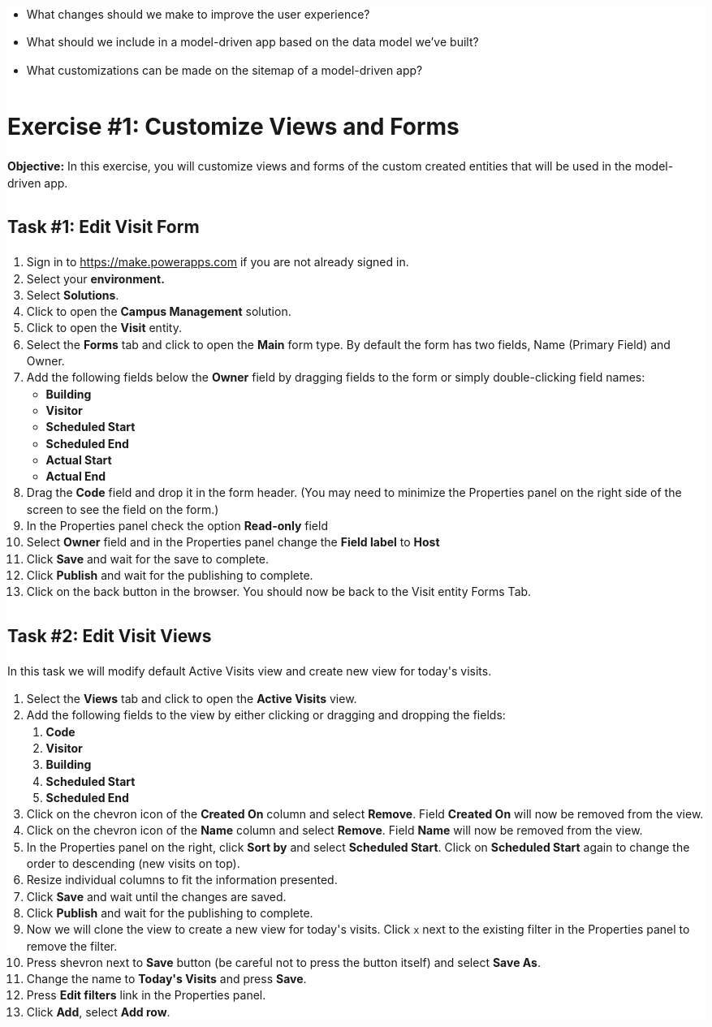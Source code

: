 -   What changes should we make to improve the user experience?

-   What should we include in a model-driven app based on the data model we’ve built?
    
-   What customizations can be made on the sitemap of a model-driven app?


Exercise \#1: Customize Views and Forms
=======================================

**Objective:** In this exercise, you will customize views and forms of the custom created entities that will be used in the model-driven app.

Task \#1: Edit Visit Form
-----------------------------------

1.  Sign in to <https://make.powerapps.com> if you are not already signed in.
2.  Select your **environment.**
3.  Select **Solutions**.
4.  Click to open the **Campus Management** solution.
5.  Click to open the **Visit** entity.
7.  Select the **Forms** tab and click to open the **Main** form type. By default the
    form has two fields, Name (Primary Field) and Owner.
7.  Add the following fields below the **Owner** field by dragging fields to the form or simply double-clicking field names:
    * **Building**
    * **Visitor**
    * **Scheduled Start**
    * **Scheduled End**
    * **Actual Start**
    * **Actual End** 
8.  Drag the **Code** field and drop it in the form header. (You may need to minimize the Properties panel on the right side of the screen to see the field on the form.)
9.  In the Properties panel check the option **Read-only** field
10.  Select **Owner** field and in the Properties panel change the **Field label** to **Host**
11.  Click **Save** and wait for the save to complete.
12.  Click **Publish** and wait for the publishing to complete.
13.  Click on the back button in the browser. You should now be back to the
     Visit entity Forms Tab.

## Task \#2: Edit Visit Views

In this task we will modify default Active Visits view and create new view for today's visits.

1.  Select the **Views** tab and click to open the **Active Visits** view.
2.  Add the following fields to the view by either clicking or dragging and dropping the fields:
    1.  **Code**
    2.  **Visitor**
    3.  **Building**
    4.  **Scheduled Start** 
    5.  **Scheduled End**
3.  Click on the chevron icon of the **Created On** column and select **Remove**. Field **Created On** will now be removed from the view.
4.  Click on the chevron icon of the **Name** column and select **Remove**. Field **Name** will now be removed from the view.
5.  In the Properties panel on the right, click **Sort by** and select **Scheduled Start**. Click on **Scheduled Start** again to change the order to descending (new visits on top).
6.  Resize individual columns to fit the information presented.
7.  Click **Save** and wait until the changes are saved.
8.  Click **Publish** and wait for the publishing to complete.
9.  Now we will clone the view to create a new view for today's visits. Click `x` next to the existing filter in the Properties panel to remove the filter.
10.  Press shevron next to **Save** button (be careful not to press the button itself) and select **Save As**.
11.  Change the name to **Today's Visits** and press **Save**.
12.  Press **Edit filters** link in the Properties panel.
13.  Click **Add**, select **Add row**.